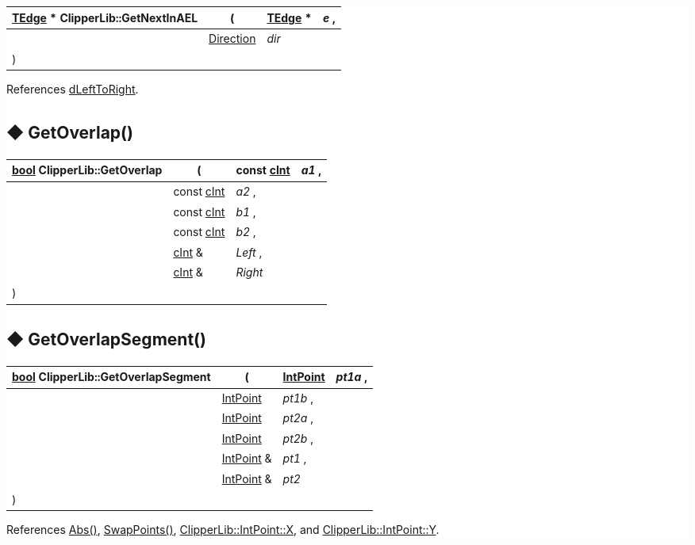 [TEdge](../../d2/d7f/structClipperLib_1_1TEdge.html) * ClipperLib::GetNextInAEL  | ( | [TEdge](../../d2/d7f/structClipperLib_1_1TEdge.html) *  | _e_ ,   
---|---|---|---  
|  | [Direction](../../df/db2/namespaceClipperLib.html#a50027cc5a43f727ff89bcadf7e4524a7) | _dir_  
| ) | |   
  
References
[dLeftToRight](../../df/db2/namespaceClipperLib.html#a50027cc5a43f727ff89bcadf7e4524a7afbbd8280f1b1879e6ed0dfadaf3b0739).

## ◆ GetOverlap()

[bool](../../d9/db9/classbool.html) ClipperLib::GetOverlap  | ( | const [cInt](../../df/db2/namespaceClipperLib.html#a7156730a24951629192d4831334bafaa) | _a1_ ,   
---|---|---|---  
|  | const [cInt](../../df/db2/namespaceClipperLib.html#a7156730a24951629192d4831334bafaa) | _a2_ ,   
|  | const [cInt](../../df/db2/namespaceClipperLib.html#a7156730a24951629192d4831334bafaa) | _b1_ ,   
|  | const [cInt](../../df/db2/namespaceClipperLib.html#a7156730a24951629192d4831334bafaa) | _b2_ ,   
|  | [cInt](../../df/db2/namespaceClipperLib.html#a7156730a24951629192d4831334bafaa) & | _Left_ ,   
|  | [cInt](../../df/db2/namespaceClipperLib.html#a7156730a24951629192d4831334bafaa) & | _Right_  
| ) | |   
  
## ◆ GetOverlapSegment()

[bool](../../d9/db9/classbool.html) ClipperLib::GetOverlapSegment  | ( | [IntPoint](../../dd/d68/structClipperLib_1_1IntPoint.html) | _pt1a_ ,   
---|---|---|---  
|  | [IntPoint](../../dd/d68/structClipperLib_1_1IntPoint.html) | _pt1b_ ,   
|  | [IntPoint](../../dd/d68/structClipperLib_1_1IntPoint.html) | _pt2a_ ,   
|  | [IntPoint](../../dd/d68/structClipperLib_1_1IntPoint.html) | _pt2b_ ,   
|  | [IntPoint](../../dd/d68/structClipperLib_1_1IntPoint.html) & | _pt1_ ,   
|  | [IntPoint](../../dd/d68/structClipperLib_1_1IntPoint.html) & | _pt2_  
| ) | |   
  
References
[Abs()](../../df/db2/namespaceClipperLib.html#ad29f252d45c594ccd3030cf966baa2e4),
[SwapPoints()](../../df/db2/namespaceClipperLib.html#af8338b22ca335b55a1fc1a17f0b0c453),
[ClipperLib::IntPoint::X](../../dd/d68/structClipperLib_1_1IntPoint.html#a608d16d39c8762e6c3c0a688efb310b6),
and
[ClipperLib::IntPoint::Y](../../dd/d68/structClipperLib_1_1IntPoint.html#a8445d190cd9013bb34d49b5a8a240425).
